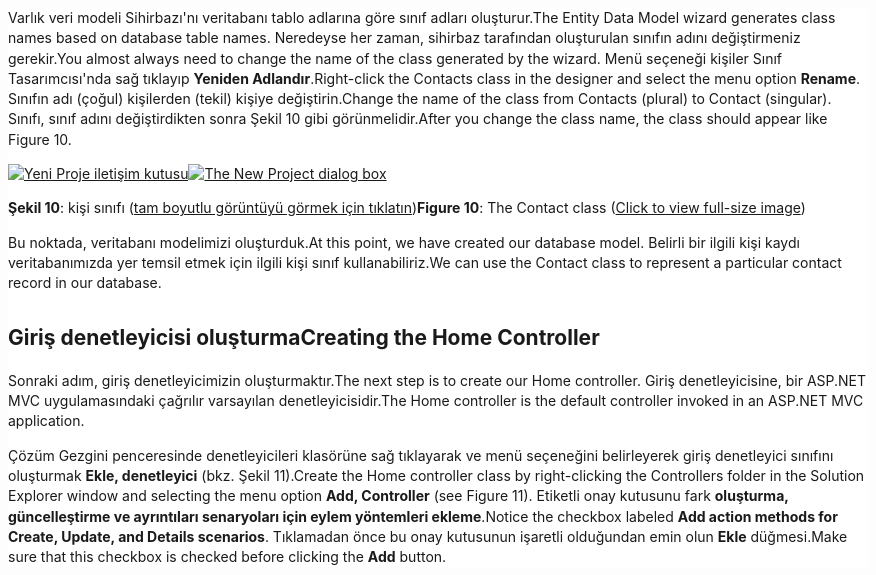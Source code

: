 <span data-ttu-id="496b5-273">Varlık veri modeli Sihirbazı'nı veritabanı tablo adlarına göre sınıf adları oluşturur.</span><span class="sxs-lookup"><span data-stu-id="496b5-273">The Entity Data Model wizard generates class names based on database table names.</span></span> <span data-ttu-id="496b5-274">Neredeyse her zaman, sihirbaz tarafından oluşturulan sınıfın adını değiştirmeniz gerekir.</span><span class="sxs-lookup"><span data-stu-id="496b5-274">You almost always need to change the name of the class generated by the wizard.</span></span> <span data-ttu-id="496b5-275">Menü seçeneği kişiler Sınıf Tasarımcısı'nda sağ tıklayıp **Yeniden Adlandır**.</span><span class="sxs-lookup"><span data-stu-id="496b5-275">Right-click the Contacts class in the designer and select the menu option **Rename**.</span></span> <span data-ttu-id="496b5-276">Sınıfın adı (çoğul) kişilerden (tekil) kişiye değiştirin.</span><span class="sxs-lookup"><span data-stu-id="496b5-276">Change the name of the class from Contacts (plural) to Contact (singular).</span></span> <span data-ttu-id="496b5-277">Sınıfı, sınıf adını değiştirdikten sonra Şekil 10 gibi görünmelidir.</span><span class="sxs-lookup"><span data-stu-id="496b5-277">After you change the class name, the class should appear like Figure 10.</span></span>


<span data-ttu-id="496b5-278">[![Yeni Proje iletişim kutusu](iteration-1-create-the-application-vb/_static/image10.jpg)](iteration-1-create-the-application-vb/_static/image19.png)</span><span class="sxs-lookup"><span data-stu-id="496b5-278">[![The New Project dialog box](iteration-1-create-the-application-vb/_static/image10.jpg)](iteration-1-create-the-application-vb/_static/image19.png)</span></span>

<span data-ttu-id="496b5-279">**Şekil 10**: kişi sınıfı ([tam boyutlu görüntüyü görmek için tıklatın](iteration-1-create-the-application-vb/_static/image20.png))</span><span class="sxs-lookup"><span data-stu-id="496b5-279">**Figure 10**: The Contact class ([Click to view full-size image](iteration-1-create-the-application-vb/_static/image20.png))</span></span>


<span data-ttu-id="496b5-280">Bu noktada, veritabanı modelimizi oluşturduk.</span><span class="sxs-lookup"><span data-stu-id="496b5-280">At this point, we have created our database model.</span></span> <span data-ttu-id="496b5-281">Belirli bir ilgili kişi kaydı veritabanımızda yer temsil etmek için ilgili kişi sınıf kullanabiliriz.</span><span class="sxs-lookup"><span data-stu-id="496b5-281">We can use the Contact class to represent a particular contact record in our database.</span></span>

## <a name="creating-the-home-controller"></a><span data-ttu-id="496b5-282">Giriş denetleyicisi oluşturma</span><span class="sxs-lookup"><span data-stu-id="496b5-282">Creating the Home Controller</span></span>

<span data-ttu-id="496b5-283">Sonraki adım, giriş denetleyicimizin oluşturmaktır.</span><span class="sxs-lookup"><span data-stu-id="496b5-283">The next step is to create our Home controller.</span></span> <span data-ttu-id="496b5-284">Giriş denetleyicisine, bir ASP.NET MVC uygulamasındaki çağrılır varsayılan denetleyicisidir.</span><span class="sxs-lookup"><span data-stu-id="496b5-284">The Home controller is the default controller invoked in an ASP.NET MVC application.</span></span>

<span data-ttu-id="496b5-285">Çözüm Gezgini penceresinde denetleyicileri klasörüne sağ tıklayarak ve menü seçeneğini belirleyerek giriş denetleyici sınıfını oluşturmak **Ekle, denetleyici** (bkz. Şekil 11).</span><span class="sxs-lookup"><span data-stu-id="496b5-285">Create the Home controller class by right-clicking the Controllers folder in the Solution Explorer window and selecting the menu option **Add, Controller** (see Figure 11).</span></span> <span data-ttu-id="496b5-286">Etiketli onay kutusunu fark **oluşturma, güncelleştirme ve ayrıntıları senaryoları için eylem yöntemleri ekleme**.</span><span class="sxs-lookup"><span data-stu-id="496b5-286">Notice the checkbox labeled **Add action methods for Create, Update, and Details scenarios**.</span></span> <span data-ttu-id="496b5-287">Tıklamadan önce bu onay kutusunun işaretli olduğundan emin olun **Ekle** düğmesi.</span><span class="sxs-lookup"><span data-stu-id="496b5-287">Make sure that this checkbox is checked before clicking the **Add** button.</span></span>
